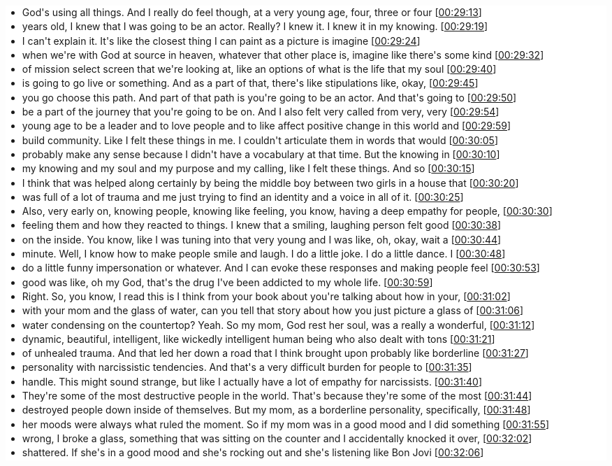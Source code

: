 *  God's using all things. And I really do feel though, at a very young age, four, three or four [[00:29:13](https://www.youtube.com/watch?v=7Anb5U-oaiI&t=1753.28s)]
*  years old, I knew that I was going to be an actor. Really? I knew it. I knew it in my knowing. [[00:29:19](https://www.youtube.com/watch?v=7Anb5U-oaiI&t=1759.44s)]
*  I can't explain it. It's like the closest thing I can paint as a picture is imagine [[00:29:24](https://www.youtube.com/watch?v=7Anb5U-oaiI&t=1764.0s)]
*  when we're with God at source in heaven, whatever that other place is, imagine like there's some kind [[00:29:32](https://www.youtube.com/watch?v=7Anb5U-oaiI&t=1772.48s)]
*  of mission select screen that we're looking at, like an options of what is the life that my soul [[00:29:40](https://www.youtube.com/watch?v=7Anb5U-oaiI&t=1780.96s)]
*  is going to go live or something. And as a part of that, there's like stipulations like, okay, [[00:29:45](https://www.youtube.com/watch?v=7Anb5U-oaiI&t=1785.92s)]
*  you go choose this path. And part of that path is you're going to be an actor. And that's going to [[00:29:50](https://www.youtube.com/watch?v=7Anb5U-oaiI&t=1790.4s)]
*  be a part of the journey that you're going to be on. And I also felt very called from very, very [[00:29:54](https://www.youtube.com/watch?v=7Anb5U-oaiI&t=1794.48s)]
*  young age to be a leader and to love people and to like affect positive change in this world and [[00:29:59](https://www.youtube.com/watch?v=7Anb5U-oaiI&t=1799.1200000000001s)]
*  build community. Like I felt these things in me. I couldn't articulate them in words that would [[00:30:05](https://www.youtube.com/watch?v=7Anb5U-oaiI&t=1805.2s)]
*  probably make any sense because I didn't have a vocabulary at that time. But the knowing in [[00:30:10](https://www.youtube.com/watch?v=7Anb5U-oaiI&t=1810.24s)]
*  my knowing and my soul and my purpose and my calling, like I felt these things. And so [[00:30:15](https://www.youtube.com/watch?v=7Anb5U-oaiI&t=1815.68s)]
*  I think that was helped along certainly by being the middle boy between two girls in a house that [[00:30:20](https://www.youtube.com/watch?v=7Anb5U-oaiI&t=1820.88s)]
*  was full of a lot of trauma and me just trying to find an identity and a voice in all of it. [[00:30:25](https://www.youtube.com/watch?v=7Anb5U-oaiI&t=1825.68s)]
*  Also, very early on, knowing people, knowing like feeling, you know, having a deep empathy for people, [[00:30:30](https://www.youtube.com/watch?v=7Anb5U-oaiI&t=1830.72s)]
*  feeling them and how they reacted to things. I knew that a smiling, laughing person felt good [[00:30:38](https://www.youtube.com/watch?v=7Anb5U-oaiI&t=1838.56s)]
*  on the inside. You know, like I was tuning into that very young and I was like, oh, okay, wait a [[00:30:44](https://www.youtube.com/watch?v=7Anb5U-oaiI&t=1844.8s)]
*  minute. Well, I know how to make people smile and laugh. I do a little joke. I do a little dance. I [[00:30:48](https://www.youtube.com/watch?v=7Anb5U-oaiI&t=1848.24s)]
*  do a little funny impersonation or whatever. And I can evoke these responses and making people feel [[00:30:53](https://www.youtube.com/watch?v=7Anb5U-oaiI&t=1853.6s)]
*  good was like, oh my God, that's the drug I've been addicted to my whole life. [[00:30:59](https://www.youtube.com/watch?v=7Anb5U-oaiI&t=1859.36s)]
*  Right. So, you know, I read this is I think from your book about you're talking about how in your, [[00:31:02](https://www.youtube.com/watch?v=7Anb5U-oaiI&t=1862.1599999999999s)]
*  with your mom and the glass of water, can you tell that story about how you just picture a glass of [[00:31:06](https://www.youtube.com/watch?v=7Anb5U-oaiI&t=1866.8s)]
*  water condensing on the countertop? Yeah. So my mom, God rest her soul, was a really a wonderful, [[00:31:12](https://www.youtube.com/watch?v=7Anb5U-oaiI&t=1872.16s)]
*  dynamic, beautiful, intelligent, like wickedly intelligent human being who also dealt with tons [[00:31:21](https://www.youtube.com/watch?v=7Anb5U-oaiI&t=1881.04s)]
*  of unhealed trauma. And that led her down a road that I think brought upon probably like borderline [[00:31:27](https://www.youtube.com/watch?v=7Anb5U-oaiI&t=1887.3600000000001s)]
*  personality with narcissistic tendencies. And that's a very difficult burden for people to [[00:31:35](https://www.youtube.com/watch?v=7Anb5U-oaiI&t=1895.12s)]
*  handle. This might sound strange, but like I actually have a lot of empathy for narcissists. [[00:31:40](https://www.youtube.com/watch?v=7Anb5U-oaiI&t=1900.1599999999999s)]
*  They're some of the most destructive people in the world. That's because they're some of the most [[00:31:44](https://www.youtube.com/watch?v=7Anb5U-oaiI&t=1904.6399999999999s)]
*  destroyed people down inside of themselves. But my mom, as a borderline personality, specifically, [[00:31:48](https://www.youtube.com/watch?v=7Anb5U-oaiI&t=1908.0s)]
*  her moods were always what ruled the moment. So if my mom was in a good mood and I did something [[00:31:55](https://www.youtube.com/watch?v=7Anb5U-oaiI&t=1915.1999999999998s)]
*  wrong, I broke a glass, something that was sitting on the counter and I accidentally knocked it over, [[00:32:02](https://www.youtube.com/watch?v=7Anb5U-oaiI&t=1922.08s)]
*  shattered. If she's in a good mood and she's rocking out and she's listening like Bon Jovi [[00:32:06](https://www.youtube.com/watch?v=7Anb5U-oaiI&t=1926.3999999999999s)]